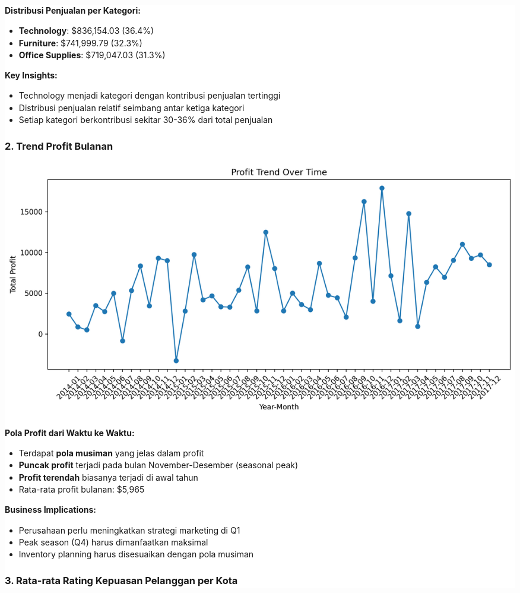 **Distribusi Penjualan per Kategori:**
- **Technology**: $836,154.03 (36.4%)
- **Furniture**: $741,999.79 (32.3%)
- **Office Supplies**: $719,047.03 (31.3%)

**Key Insights:**
- Technology menjadi kategori dengan kontribusi penjualan tertinggi
- Distribusi penjualan relatif seimbang antar ketiga kategori
- Setiap kategori berkontribusi sekitar 30-36% dari total penjualan

### 2. Trend Profit Bulanan

![Profit Trend](../visualizations/profit_trend.png)

**Pola Profit dari Waktu ke Waktu:**
- Terdapat **pola musiman** yang jelas dalam profit
- **Puncak profit** terjadi pada bulan November-Desember (seasonal peak)
- **Profit terendah** biasanya terjadi di awal tahun
- Rata-rata profit bulanan: $5,965

**Business Implications:**
- Perusahaan perlu meningkatkan strategi marketing di Q1
- Peak season (Q4) harus dimanfaatkan maksimal
- Inventory planning harus disesuaikan dengan pola musiman

### 3. Rata-rata Rating Kepuasan Pelanggan per Kota
